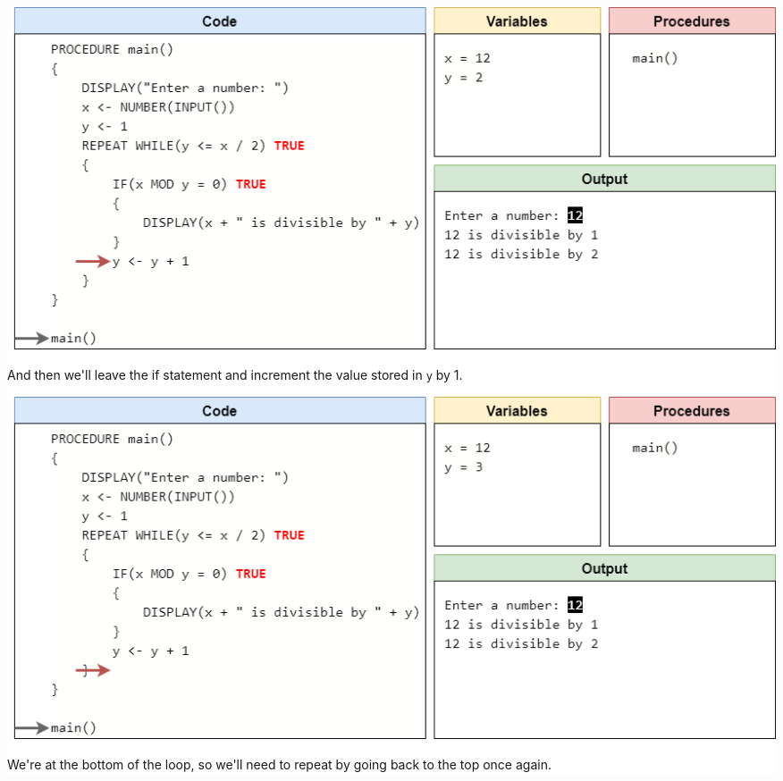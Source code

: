 ![Trace 14](/images/lab10/trace10_14.png)

And then we'll leave the if statement and increment the value stored in `y` by $1$. 

![Trace 15](/images/lab10/trace10_15.png)

We're at the bottom of the loop, so we'll need to repeat by going back to the top once again.
